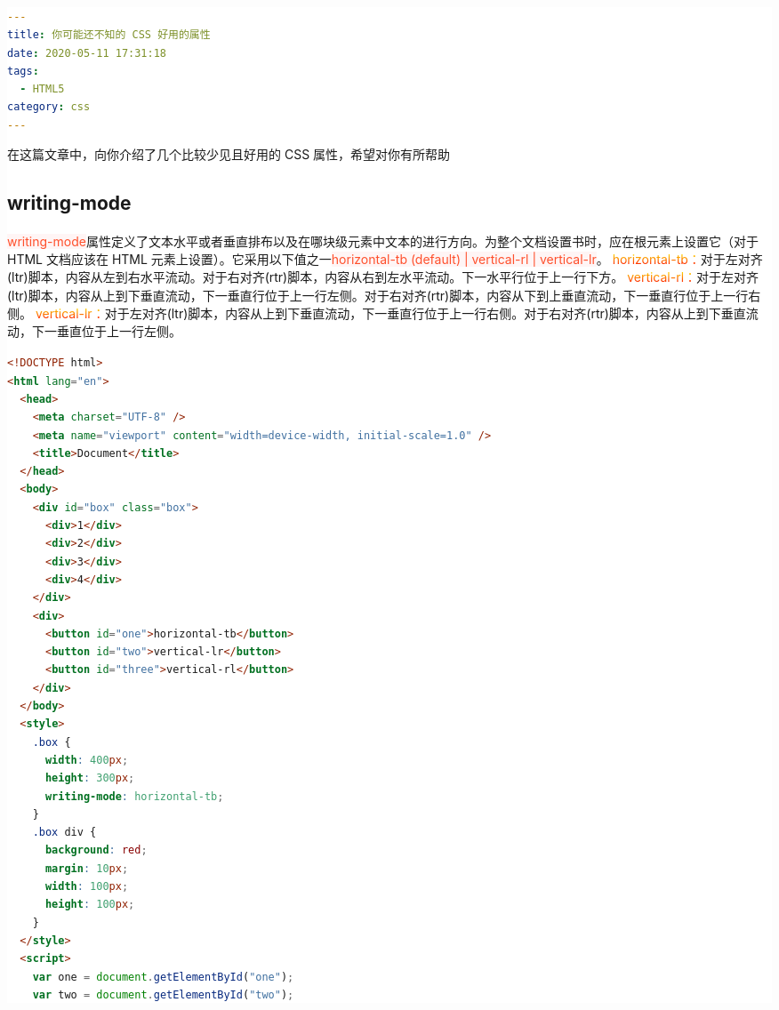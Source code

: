 ```yaml
---
title: 你可能还不知的 CSS 好用的属性
date: 2020-05-11 17:31:18
tags:
  - HTML5
category: css
---
```


在这篇文章中，向你介绍了几个比较少见且好用的 CSS 属性，希望对你有所帮助

## writing-mode

<label style="background-color: #fff5f5;color:#ff502c;">writing-mode</label>属性定义了文本水平或者垂直排布以及在哪块级元素中文本的进行方向。为整个文档设置书时，应在根元素上设置它（对于 HTML 文档应该在 HTML 元素上设置）。它采用以下值之一<label style="background-color: #fff5f5;color:#ff502c;">horizontal-tb (default) | vertical-rl | vertical-lr</label>。
<label style="background-image: -webkit-linear-gradient(bottom, red, #fd8403, yellow); 
-webkit-background-clip: text; -webkit-text-fill-color: transparent;">horizontal-tb：</label>对于左对齐(ltr)脚本，内容从左到右水平流动。对于右对齐(rtr)脚本，内容从右到左水平流动。下一水平行位于上一行下方。
<label style="background-image: -webkit-linear-gradient(bottom, red, #fd8403, yellow);  
 -webkit-background-clip: text; -webkit-text-fill-color: transparent;">vertical-rl：</label>对于左对齐(ltr)脚本，内容从上到下垂直流动，下一垂直行位于上一行左侧。对于右对齐(rtr)脚本，内容从下到上垂直流动，下一垂直行位于上一行右侧。
<label style="background-image: -webkit-linear-gradient(bottom, red, #fd8403, yellow); 
-webkit-background-clip: text; -webkit-text-fill-color: transparent;">vertical-lr：</label>对于左对齐(ltr)脚本，内容从上到下垂直流动，下一垂直行位于上一行右侧。对于右对齐(rtr)脚本，内容从上到下垂直流动，下一垂直位于上一行左侧。

```html
<!DOCTYPE html>
<html lang="en">
  <head>
    <meta charset="UTF-8" />
    <meta name="viewport" content="width=device-width, initial-scale=1.0" />
    <title>Document</title>
  </head>
  <body>
    <div id="box" class="box">
      <div>1</div>
      <div>2</div>
      <div>3</div>
      <div>4</div>
    </div>
    <div>
      <button id="one">horizontal-tb</button>
      <button id="two">vertical-lr</button>
      <button id="three">vertical-rl</button>
    </div>
  </body>
  <style>
    .box {
      width: 400px;
      height: 300px;
      writing-mode: horizontal-tb;
    }
    .box div {
      background: red;
      margin: 10px;
      width: 100px;
      height: 100px;
    }
  </style>
  <script>
    var one = document.getElementById("one");
    var two = document.getElementById("two");
```